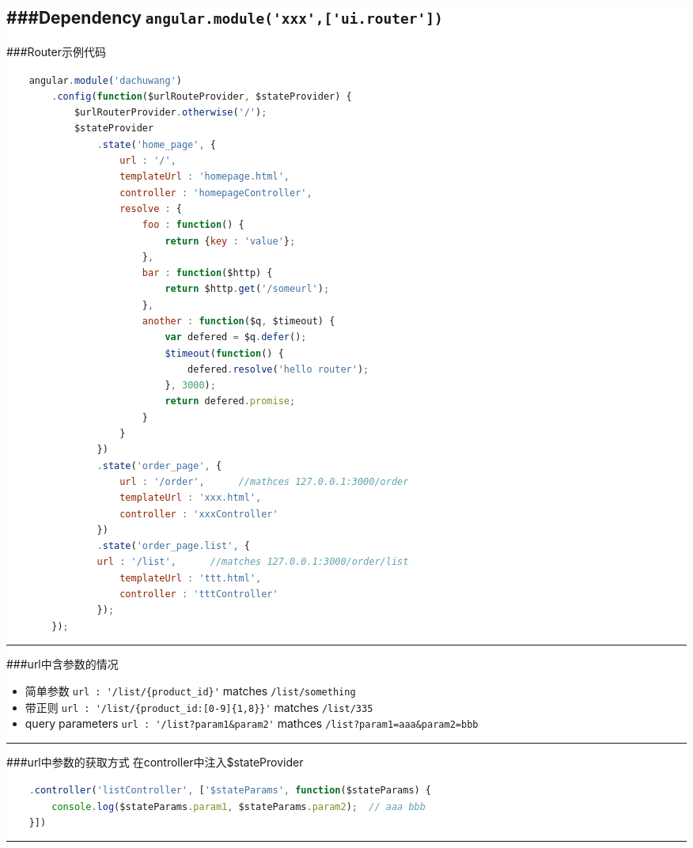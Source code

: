 ###Dependency
`angular.module('xxx',['ui.router'])`
---

###Router示例代码
```javascript
    angular.module('dachuwang')
        .config(function($urlRouteProvider, $stateProvider) {
            $urlRouterProvider.otherwise('/');
            $stateProvider
                .state('home_page', {
                    url : '/',
                    templateUrl : 'homepage.html',
                    controller : 'homepageController',
                    resolve : {
                        foo : function() {
                            return {key : 'value'};
                        },
                        bar : function($http) {
                            return $http.get('/someurl');
                        },
                        another : function($q, $timeout) {
                            var defered = $q.defer();
                            $timeout(function() {
                                defered.resolve('hello router');
                            }, 3000);
                            return defered.promise;
                        }
                    }
                })
                .state('order_page', {
                    url : '/order',      //mathces 127.0.0.1:3000/order 
                    templateUrl : 'xxx.html',
                    controller : 'xxxController'
                })
                .state('order_page.list', {
                url : '/list',      //matches 127.0.0.1:3000/order/list
                    templateUrl : 'ttt.html',
                    controller : 'tttController'
                });
        });
```
---

###url中含参数的情况

* 简单参数 `url : '/list/{product_id}'` matches `/list/something`
* 带正则   `url : '/list/{product_id:[0-9]{1,8}}'` matches `/list/335`
* query parameters `url : '/list?param1&param2'` mathces `/list?param1=aaa&param2=bbb`

---

###url中参数的获取方式
在controller中注入$stateProvider
```javascript
    .controller('listController', ['$stateParams', function($stateParams) {
        console.log($stateParams.param1, $stateParams.param2);  // aaa bbb
    }])
```
---
